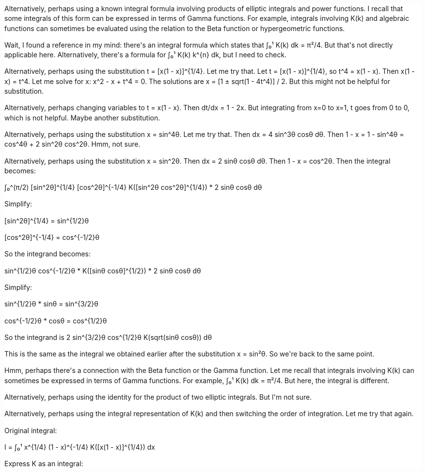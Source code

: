 Alternatively, perhaps using a known integral formula involving products of elliptic integrals and power functions. I recall that some integrals of this form can be expressed in terms of Gamma functions. For example, integrals involving K(k) and algebraic functions can sometimes be evaluated using the relation to the Beta function or hypergeometric functions.

Wait, I found a reference in my mind: there's an integral formula which states that ∫₀¹ K(k) dk = π²/4. But that's not directly applicable here. Alternatively, there's a formula for ∫₀¹ K(k) k^{n} dk, but I need to check.

Alternatively, perhaps using the substitution t = [x(1 - x)]^{1/4}. Let me try that. Let t = [x(1 - x)]^{1/4}, so t^4 = x(1 - x). Then x(1 - x) = t^4. Let me solve for x: x^2 - x + t^4 = 0. The solutions are x = [1 ± sqrt(1 - 4t^4)] / 2. But this might not be helpful for substitution.

Alternatively, perhaps changing variables to t = x(1 - x). Then dt/dx = 1 - 2x. But integrating from x=0 to x=1, t goes from 0 to 0, which is not helpful. Maybe another substitution.

Alternatively, perhaps using the substitution x = sin^4θ. Let me try that. Then dx = 4 sin^3θ cosθ dθ. Then 1 - x = 1 - sin^4θ = cos^4θ + 2 sin^2θ cos^2θ. Hmm, not sure.

Alternatively, perhaps using the substitution x = sin^2θ. Then dx = 2 sinθ cosθ dθ. Then 1 - x = cos^2θ. Then the integral becomes:

∫₀^(π/2) [sin^2θ]^{1/4} [cos^2θ]^{-1/4} K([sin^2θ cos^2θ]^{1/4}) * 2 sinθ cosθ dθ

Simplify:

[sin^2θ]^{1/4} = sin^{1/2}θ

[cos^2θ]^{-1/4} = cos^{-1/2}θ

So the integrand becomes:

sin^{1/2}θ cos^{-1/2}θ * K([sinθ cosθ]^{1/2}) * 2 sinθ cosθ dθ

Simplify:

sin^{1/2}θ * sinθ = sin^{3/2}θ

cos^{-1/2}θ * cosθ = cos^{1/2}θ

So the integrand is 2 sin^{3/2}θ cos^{1/2}θ K(sqrt(sinθ cosθ)) dθ

This is the same as the integral we obtained earlier after the substitution x = sin²θ. So we're back to the same point.

Hmm, perhaps there's a connection with the Beta function or the Gamma function. Let me recall that integrals involving K(k) can sometimes be expressed in terms of Gamma functions. For example, ∫₀¹ K(k) dk = π²/4. But here, the integral is different.

Alternatively, perhaps using the identity for the product of two elliptic integrals. But I'm not sure.

Alternatively, perhaps using the integral representation of K(k) and then switching the order of integration. Let me try that again.

Original integral:

I = ∫₀¹ x^{1/4} (1 - x)^{-1/4} K([x(1 - x)]^{1/4}) dx

Express K as an integral:
